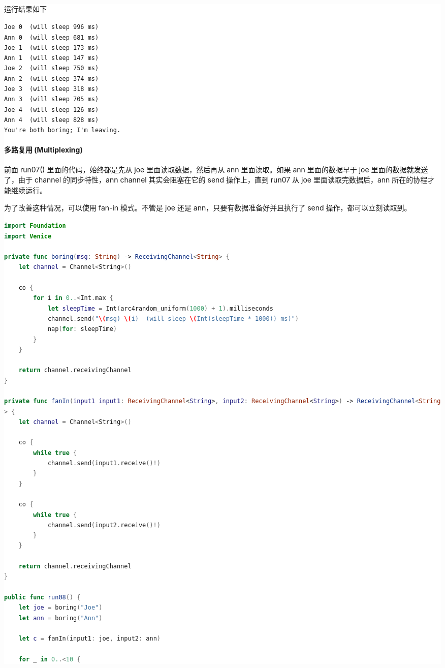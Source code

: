 运行结果如下

```
Joe 0  (will sleep 996 ms)
Ann 0  (will sleep 681 ms)
Joe 1  (will sleep 173 ms)
Ann 1  (will sleep 147 ms)
Joe 2  (will sleep 750 ms)
Ann 2  (will sleep 374 ms)
Joe 3  (will sleep 318 ms)
Ann 3  (will sleep 705 ms)
Joe 4  (will sleep 126 ms)
Ann 4  (will sleep 828 ms)
You're both boring; I'm leaving.
```

#### 多路复用 (Multiplexing)
前面 run07() 里面的代码，始终都是先从 joe 里面读取数据，然后再从 ann 里面读取。如果 ann 里面的数据早于 joe 里面的数据就发送了，由于 channel 的同步特性，ann channel 其实会阻塞在它的 send 操作上，直到 run07 从 joe 里面读取完数据后，ann 所在的协程才能继续运行。

为了改善这种情况，可以使用 fan-in 模式。不管是 joe 还是 ann，只要有数据准备好并且执行了 send 操作，都可以立刻读取到。

```swift
import Foundation
import Venice

private func boring(msg: String) -> ReceivingChannel<String> {
    let channel = Channel<String>()
    
    co {
        for i in 0..<Int.max {
            let sleepTime = Int(arc4random_uniform(1000) + 1).milliseconds
            channel.send("\(msg) \(i)  (will sleep \(Int(sleepTime * 1000)) ms)")
            nap(for: sleepTime)
        }
    }
    
    return channel.receivingChannel
}

private func fanIn(input1 input1: ReceivingChannel<String>, input2: ReceivingChannel<String>) -> ReceivingChannel<String> {
    let channel = Channel<String>()
    
    co {
        while true {
            channel.send(input1.receive()!)
        }
    }
    
    co {
        while true {
            channel.send(input2.receive()!)
        }
    }
    
    return channel.receivingChannel
}

public func run08() {
    let joe = boring("Joe")
    let ann = boring("Ann")
    
    let c = fanIn(input1: joe, input2: ann)
    
    for _ in 0..<10 {
```